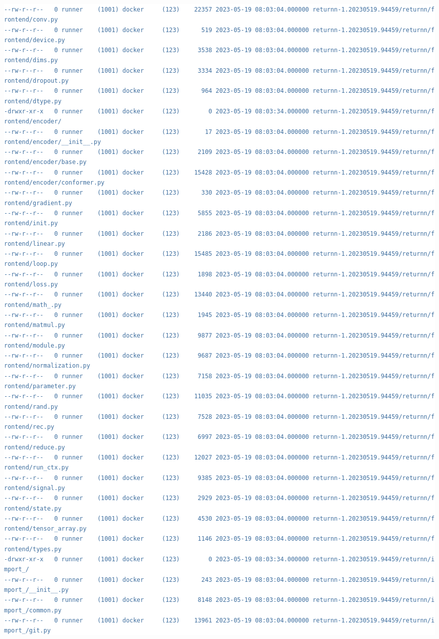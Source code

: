 ```diff
--rw-r--r--   0 runner    (1001) docker     (123)    22357 2023-05-19 08:03:04.000000 returnn-1.20230519.94459/returnn/frontend/conv.py
--rw-r--r--   0 runner    (1001) docker     (123)      519 2023-05-19 08:03:04.000000 returnn-1.20230519.94459/returnn/frontend/device.py
--rw-r--r--   0 runner    (1001) docker     (123)     3538 2023-05-19 08:03:04.000000 returnn-1.20230519.94459/returnn/frontend/dims.py
--rw-r--r--   0 runner    (1001) docker     (123)     3334 2023-05-19 08:03:04.000000 returnn-1.20230519.94459/returnn/frontend/dropout.py
--rw-r--r--   0 runner    (1001) docker     (123)      964 2023-05-19 08:03:04.000000 returnn-1.20230519.94459/returnn/frontend/dtype.py
-drwxr-xr-x   0 runner    (1001) docker     (123)        0 2023-05-19 08:03:34.000000 returnn-1.20230519.94459/returnn/frontend/encoder/
--rw-r--r--   0 runner    (1001) docker     (123)       17 2023-05-19 08:03:04.000000 returnn-1.20230519.94459/returnn/frontend/encoder/__init__.py
--rw-r--r--   0 runner    (1001) docker     (123)     2109 2023-05-19 08:03:04.000000 returnn-1.20230519.94459/returnn/frontend/encoder/base.py
--rw-r--r--   0 runner    (1001) docker     (123)    15428 2023-05-19 08:03:04.000000 returnn-1.20230519.94459/returnn/frontend/encoder/conformer.py
--rw-r--r--   0 runner    (1001) docker     (123)      330 2023-05-19 08:03:04.000000 returnn-1.20230519.94459/returnn/frontend/gradient.py
--rw-r--r--   0 runner    (1001) docker     (123)     5855 2023-05-19 08:03:04.000000 returnn-1.20230519.94459/returnn/frontend/init.py
--rw-r--r--   0 runner    (1001) docker     (123)     2186 2023-05-19 08:03:04.000000 returnn-1.20230519.94459/returnn/frontend/linear.py
--rw-r--r--   0 runner    (1001) docker     (123)    15485 2023-05-19 08:03:04.000000 returnn-1.20230519.94459/returnn/frontend/loop.py
--rw-r--r--   0 runner    (1001) docker     (123)     1898 2023-05-19 08:03:04.000000 returnn-1.20230519.94459/returnn/frontend/loss.py
--rw-r--r--   0 runner    (1001) docker     (123)    13440 2023-05-19 08:03:04.000000 returnn-1.20230519.94459/returnn/frontend/math_.py
--rw-r--r--   0 runner    (1001) docker     (123)     1945 2023-05-19 08:03:04.000000 returnn-1.20230519.94459/returnn/frontend/matmul.py
--rw-r--r--   0 runner    (1001) docker     (123)     9877 2023-05-19 08:03:04.000000 returnn-1.20230519.94459/returnn/frontend/module.py
--rw-r--r--   0 runner    (1001) docker     (123)     9687 2023-05-19 08:03:04.000000 returnn-1.20230519.94459/returnn/frontend/normalization.py
--rw-r--r--   0 runner    (1001) docker     (123)     7158 2023-05-19 08:03:04.000000 returnn-1.20230519.94459/returnn/frontend/parameter.py
--rw-r--r--   0 runner    (1001) docker     (123)    11035 2023-05-19 08:03:04.000000 returnn-1.20230519.94459/returnn/frontend/rand.py
--rw-r--r--   0 runner    (1001) docker     (123)     7528 2023-05-19 08:03:04.000000 returnn-1.20230519.94459/returnn/frontend/rec.py
--rw-r--r--   0 runner    (1001) docker     (123)     6997 2023-05-19 08:03:04.000000 returnn-1.20230519.94459/returnn/frontend/reduce.py
--rw-r--r--   0 runner    (1001) docker     (123)    12027 2023-05-19 08:03:04.000000 returnn-1.20230519.94459/returnn/frontend/run_ctx.py
--rw-r--r--   0 runner    (1001) docker     (123)     9385 2023-05-19 08:03:04.000000 returnn-1.20230519.94459/returnn/frontend/signal.py
--rw-r--r--   0 runner    (1001) docker     (123)     2929 2023-05-19 08:03:04.000000 returnn-1.20230519.94459/returnn/frontend/state.py
--rw-r--r--   0 runner    (1001) docker     (123)     4530 2023-05-19 08:03:04.000000 returnn-1.20230519.94459/returnn/frontend/tensor_array.py
--rw-r--r--   0 runner    (1001) docker     (123)     1146 2023-05-19 08:03:04.000000 returnn-1.20230519.94459/returnn/frontend/types.py
-drwxr-xr-x   0 runner    (1001) docker     (123)        0 2023-05-19 08:03:34.000000 returnn-1.20230519.94459/returnn/import_/
--rw-r--r--   0 runner    (1001) docker     (123)      243 2023-05-19 08:03:04.000000 returnn-1.20230519.94459/returnn/import_/__init__.py
--rw-r--r--   0 runner    (1001) docker     (123)     8148 2023-05-19 08:03:04.000000 returnn-1.20230519.94459/returnn/import_/common.py
--rw-r--r--   0 runner    (1001) docker     (123)    13961 2023-05-19 08:03:04.000000 returnn-1.20230519.94459/returnn/import_/git.py
```